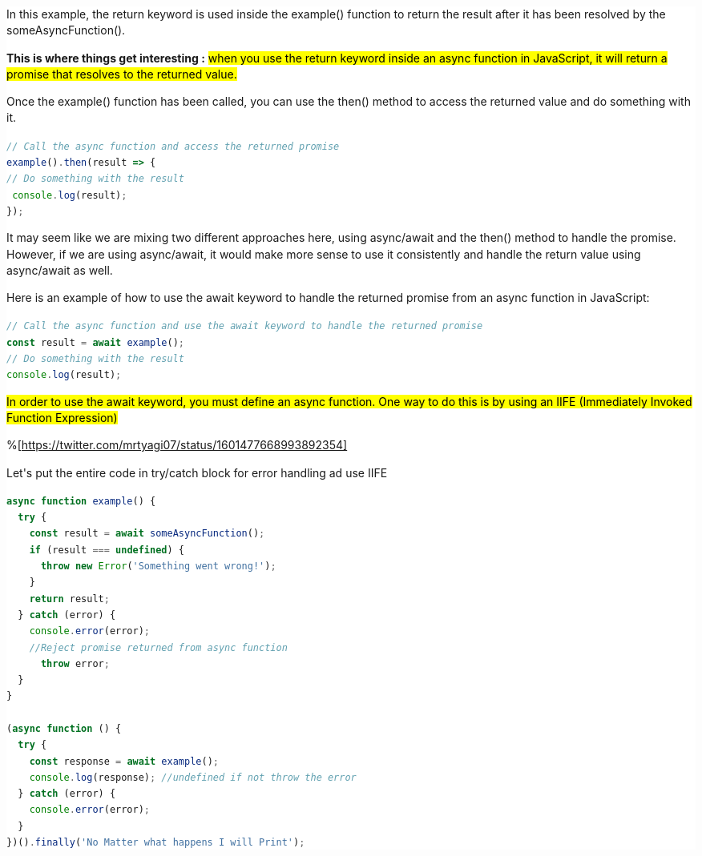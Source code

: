In this example, the return keyword is used inside the example() function to return the result after it has been resolved by the someAsyncFunction().

**This is where things get interesting :** <mark>when you use the return keyword inside an async function in JavaScript, it will return a promise that resolves to the returned value.</mark>

Once the example() function has been called, you can use the then() method to access the returned value and do something with it.

```javascript
// Call the async function and access the returned promise
example().then(result => {
// Do something with the result
 console.log(result);
});
```

It may seem like we are mixing two different approaches here, using async/await and the then() method to handle the promise. However, if we are using async/await, it would make more sense to use it consistently and handle the return value using async/await as well.

Here is an example of how to use the await keyword to handle the returned promise from an async function in JavaScript:

```javascript
// Call the async function and use the await keyword to handle the returned promise
const result = await example();
// Do something with the result
console.log(result);
```

<mark>In order to use the await keyword, you must define an async function. One way to do this is by using an IIFE (Immediately Invoked Function Expression)</mark>

%[https://twitter.com/mrtyagi07/status/1601477668993892354] 

Let's put the entire code in try/catch block for error handling ad use IIFE

```javascript
async function example() {
  try {
    const result = await someAsyncFunction();
    if (result === undefined) {
      throw new Error('Something went wrong!');
    }
    return result;
  } catch (error) {
    console.error(error);
    //Reject promise returned from async function
      throw error;
  }
}

(async function () {
  try {
    const response = await example();
    console.log(response); //undefined if not throw the error
  } catch (error) {
    console.error(error);
  }
})().finally('No Matter what happens I will Print');
```
